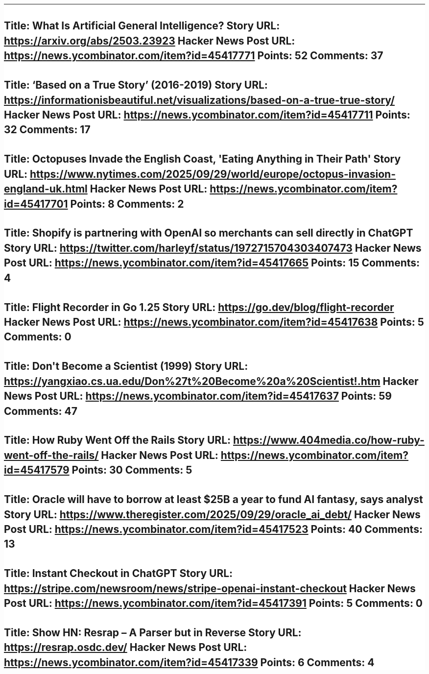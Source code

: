 ----------------------------------------
Title: What Is Artificial General Intelligence?
Story URL: https://arxiv.org/abs/2503.23923
Hacker News Post URL: https://news.ycombinator.com/item?id=45417771
Points: 52
Comments: 37
----------------------------------------
Title: ‘Based on a True Story’ (2016-2019)
Story URL: https://informationisbeautiful.net/visualizations/based-on-a-true-true-story/
Hacker News Post URL: https://news.ycombinator.com/item?id=45417711
Points: 32
Comments: 17
----------------------------------------
Title: Octopuses Invade the English Coast, 'Eating Anything in Their Path'
Story URL: https://www.nytimes.com/2025/09/29/world/europe/octopus-invasion-england-uk.html
Hacker News Post URL: https://news.ycombinator.com/item?id=45417701
Points: 8
Comments: 2
----------------------------------------
Title: Shopify is partnering with OpenAI so merchants can sell directly in ChatGPT
Story URL: https://twitter.com/harleyf/status/1972715704303407473
Hacker News Post URL: https://news.ycombinator.com/item?id=45417665
Points: 15
Comments: 4
----------------------------------------
Title: Flight Recorder in Go 1.25
Story URL: https://go.dev/blog/flight-recorder
Hacker News Post URL: https://news.ycombinator.com/item?id=45417638
Points: 5
Comments: 0
----------------------------------------
Title: Don't Become a Scientist (1999)
Story URL: https://yangxiao.cs.ua.edu/Don%27t%20Become%20a%20Scientist!.htm
Hacker News Post URL: https://news.ycombinator.com/item?id=45417637
Points: 59
Comments: 47
----------------------------------------
Title: How Ruby Went Off the Rails
Story URL: https://www.404media.co/how-ruby-went-off-the-rails/
Hacker News Post URL: https://news.ycombinator.com/item?id=45417579
Points: 30
Comments: 5
----------------------------------------
Title: Oracle will have to borrow at least $25B a year to fund AI fantasy, says analyst
Story URL: https://www.theregister.com/2025/09/29/oracle_ai_debt/
Hacker News Post URL: https://news.ycombinator.com/item?id=45417523
Points: 40
Comments: 13
----------------------------------------
Title: Instant Checkout in ChatGPT
Story URL: https://stripe.com/newsroom/news/stripe-openai-instant-checkout
Hacker News Post URL: https://news.ycombinator.com/item?id=45417391
Points: 5
Comments: 0
----------------------------------------
Title: Show HN: Resrap – A Parser but in Reverse
Story URL: https://resrap.osdc.dev/
Hacker News Post URL: https://news.ycombinator.com/item?id=45417339
Points: 6
Comments: 4
----------------------------------------